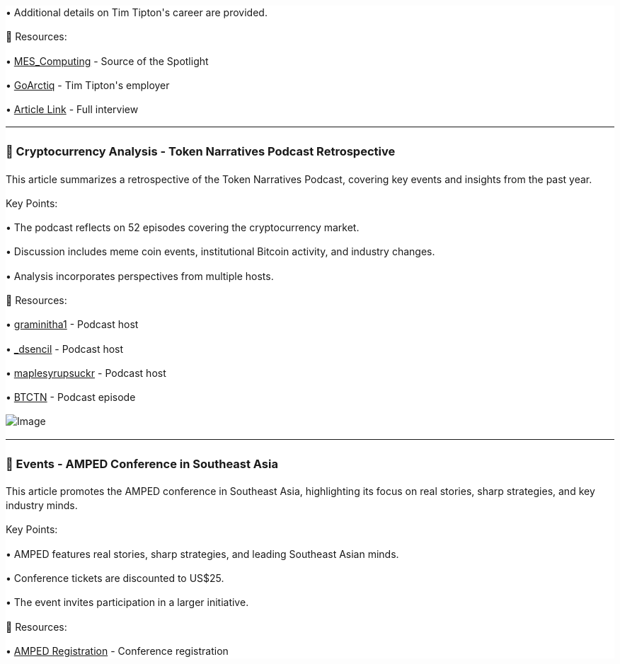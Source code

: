 •  Additional details on Tim Tipton's career are provided.


🔗 Resources:

• [MES_Computing](https://x.com/MES_Computing) - Source of the Spotlight

• [GoArctiq](https://x.com/GoArctiq) -  Tim Tipton's employer

• [Article Link](https://t.co/hx4pdlqvDP) -  Full interview


---

### 🤖 Cryptocurrency Analysis - Token Narratives Podcast Retrospective

This article summarizes a retrospective of the Token Narratives Podcast, covering key events and insights from the past year.


Key Points:

• The podcast reflects on 52 episodes covering the cryptocurrency market.

• Discussion includes meme coin events, institutional Bitcoin activity, and industry changes.

•  Analysis incorporates perspectives from multiple hosts.


🔗 Resources:

• [graminitha1](https://x.com/graminitha1) - Podcast host

• [_dsencil](https://x.com/_dsencil) - Podcast host

• [maplesyrupsuckr](https://x.com/maplesyrupsuckr) - Podcast host

• [BTCTN](https://x.com/BTCTN/status/1923343567876972840) - Podcast episode

![Image](https://pbs.twimg.com/amplify_video_thumb/1923307447193661441/img/jL26XvCfGc5bxMLb.jpg)


---

### 🚀 Events - AMPED Conference in Southeast Asia

This article promotes the AMPED conference in Southeast Asia, highlighting its focus on real stories, sharp strategies, and key industry minds.


Key Points:

• AMPED features real stories, sharp strategies, and leading Southeast Asian minds.

• Conference tickets are discounted to US$25.

• The event invites participation in a larger initiative.



🔗 Resources:

• [AMPED Registration](https://buff.ly/1Il4Gda) - Conference registration
